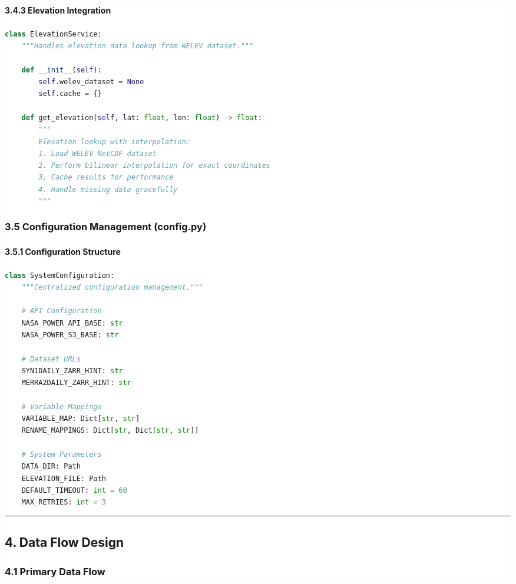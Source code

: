 #### 3.4.3 Elevation Integration
```python
class ElevationService:
    """Handles elevation data lookup from WELEV dataset."""
    
    def __init__(self):
        self.welev_dataset = None
        self.cache = {}
        
    def get_elevation(self, lat: float, lon: float) -> float:
        """
        Elevation lookup with interpolation:
        1. Load WELEV NetCDF dataset
        2. Perform bilinear interpolation for exact coordinates
        3. Cache results for performance
        4. Handle missing data gracefully
        """
```

### 3.5 Configuration Management (config.py)

#### 3.5.1 Configuration Structure
```python
class SystemConfiguration:
    """Centralized configuration management."""
    
    # API Configuration
    NASA_POWER_API_BASE: str
    NASA_POWER_S3_BASE: str
    
    # Dataset URLs
    SYN1DAILY_ZARR_HINT: str
    MERRA2DAILY_ZARR_HINT: str
    
    # Variable Mappings
    VARIABLE_MAP: Dict[str, str]
    RENAME_MAPPINGS: Dict[str, Dict[str, str]]
    
    # System Parameters
    DATA_DIR: Path
    ELEVATION_FILE: Path
    DEFAULT_TIMEOUT: int = 60
    MAX_RETRIES: int = 3
```

---

## 4. Data Flow Design

### 4.1 Primary Data Flow
